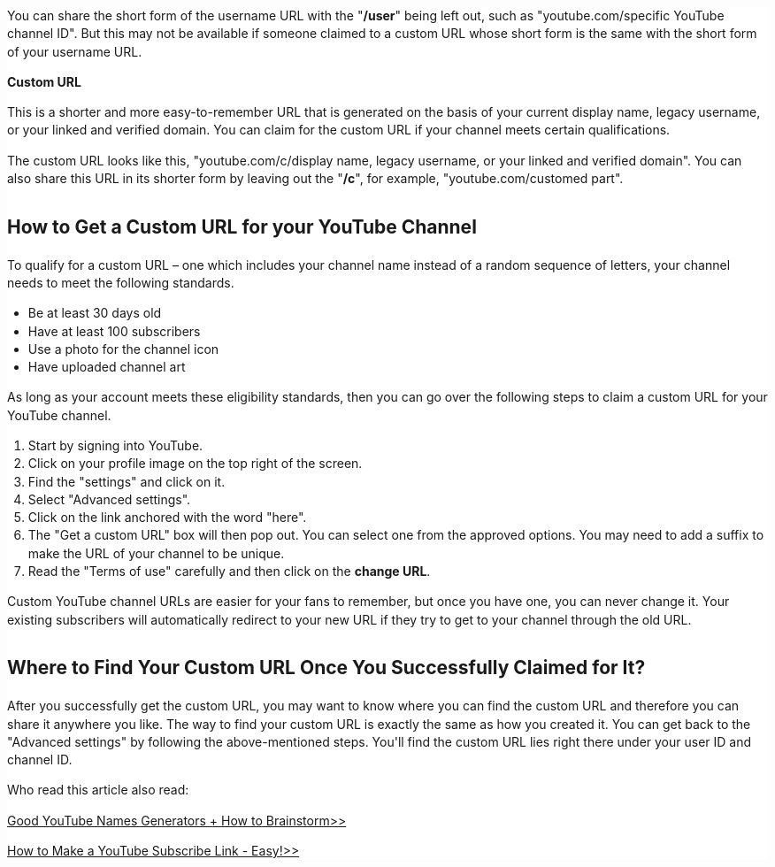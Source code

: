 You can share the short form of the username URL with the "**/user**" being left out, such as "youtube.com/specific YouTube channel ID". But this may not be available if someone claimed to a custom URL whose short form is the same with the short form of your username URL.

**Custom URL**

This is a shorter and more easy-to-remember URL that is generated on the basis of your current display name, legacy username, or your linked and verified domain. You can claim for the custom URL if your channel meets certain qualifications.

The custom URL looks like this, "youtube.com/c/display name, legacy username, or your linked and verified domain". You can also share this URL in its shorter form by leaving out the "**/c**", for example, "youtube.com/customed part".

## **How to Get a Custom URL for your YouTube Channel**

To qualify for a custom URL – one which includes your channel name instead of a random sequence of letters, your channel needs to meet the following standards.

* Be at least 30 days old
* Have at least 100 subscribers
* Use a photo for the channel icon
* Have uploaded channel art

As long as your account meets these eligibility standards, then you can go over the following steps to claim a custom URL for your YouTube channel.

   1. Start by signing into YouTube.
   2. Click on your profile image on the top right of the screen.
   3. Find the "settings" and click on it.
   4. Select "Advanced settings".
   5. Click on the link anchored with the word "here".
   6. The "Get a custom URL" box will then pop out. You can select one from the approved options. You may need to add a suffix to make the URL of your channel to be unique.
   7. Read the "Terms of use" carefully and then click on the **change URL**.

Custom YouTube channel URLs are easier for your fans to remember, but once you have one, you can never change it. Your existing subscribers will automatically redirect to your new URL if they try to get to your channel through the old URL.

## Where to Find Your **Custom URL Once You Successfully Claimed for It?**

After you successfully get the custom URL, you may want to know where you can find the custom URL and therefore you can share it anywhere you like. The way to find your custom URL is exactly the same as how you created it. You can get back to the "Advanced settings" by following the above-mentioned steps. You'll find the custom URL lies right there under your user ID and channel ID.

Who read this article also read:

[Good YouTube Names Generators + How to Brainstorm>>](https://tools.techidaily.com/wondershare/filmora/download/)

[How to Make a YouTube Subscribe Link - Easy!>>](https://tools.techidaily.com/wondershare/filmora/download/)
